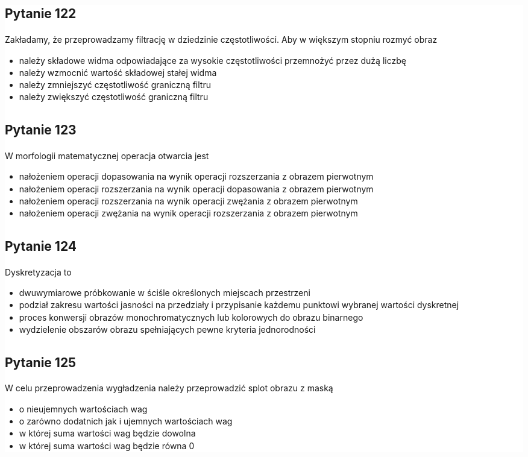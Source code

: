 
## Pytanie 122
Zakładamy, że przeprowadzamy filtrację w dziedzinie częstotliwości. Aby w większym stopniu rozmyć obraz
- należy składowe widma odpowiadające za wysokie częstotliwości przemnożyć przez dużą liczbę
- należy wzmocnić wartość składowej stałej widma
- należy zmniejszyć częstotliwość graniczną filtru
- należy zwiększyć częstotliwość graniczną filtru


## Pytanie 123
W morfologii matematycznej operacja otwarcia jest
- nałożeniem operacji dopasowania na wynik operacji rozszerzania z obrazem pierwotnym
- nałożeniem operacji rozszerzania na wynik operacji dopasowania z obrazem pierwotnym
- nałożeniem operacji rozszerzania na wynik operacji zwężania z obrazem pierwotnym
- nałożeniem operacji zwężania na wynik operacji rozszerzania z obrazem pierwotnym


## Pytanie 124
Dyskretyzacja to
- dwuwymiarowe próbkowanie w ściśle określonych miejscach przestrzeni
- podział zakresu wartości jasności na przedziały i przypisanie każdemu punktowi wybranej wartości dyskretnej
- proces konwersji obrazów monochromatycznych lub kolorowych do obrazu binarnego
- wydzielenie obszarów obrazu spełniających pewne kryteria jednorodności


## Pytanie 125
W celu przeprowadzenia wygładzenia należy przeprowadzić splot obrazu z maską
- o nieujemnych wartościach wag
- o zarówno dodatnich jak i ujemnych wartościach wag
- w której suma wartości wag będzie dowolna
- w której suma wartości wag będzie równa 0


